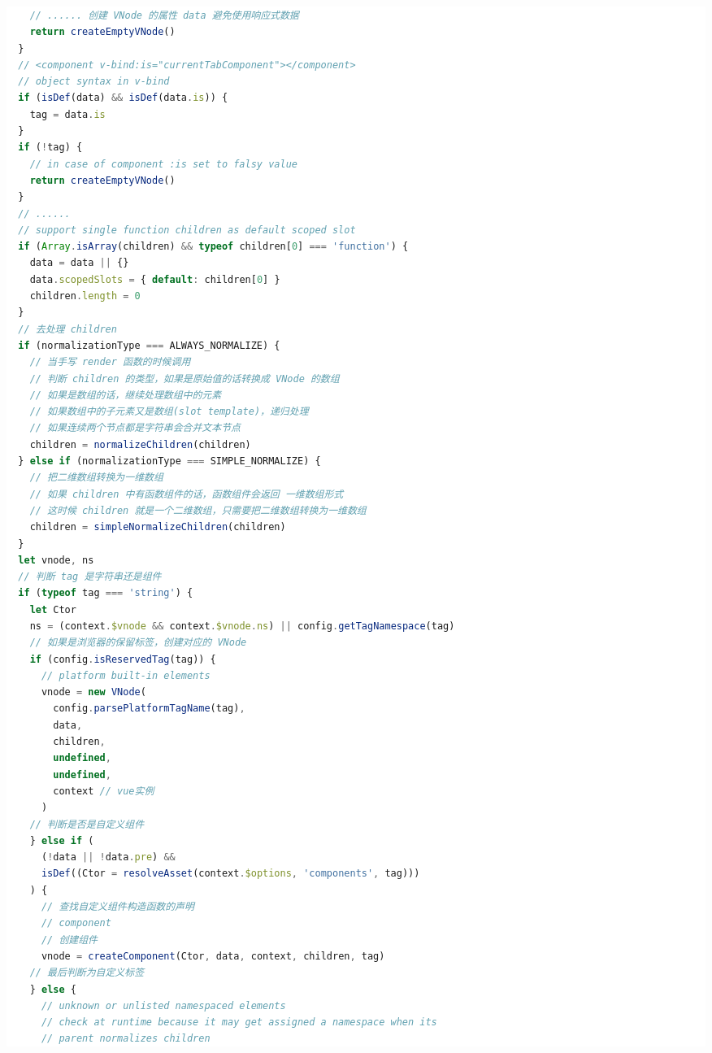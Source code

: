 ```javascript
    // ...... 创建 VNode 的属性 data 避免使用响应式数据 
    return createEmptyVNode()
  }
  // <component v-bind:is="currentTabComponent"></component>
  // object syntax in v-bind
  if (isDef(data) && isDef(data.is)) {
    tag = data.is  
  }
  if (!tag) {
    // in case of component :is set to falsy value
    return createEmptyVNode()
  }
  // ......
  // support single function children as default scoped slot
  if (Array.isArray(children) && typeof children[0] === 'function') {
    data = data || {}
    data.scopedSlots = { default: children[0] }
    children.length = 0
  }
  // 去处理 children
  if (normalizationType === ALWAYS_NORMALIZE) {
    // 当手写 render 函数的时候调用
    // 判断 children 的类型，如果是原始值的话转换成 VNode 的数组
    // 如果是数组的话，继续处理数组中的元素
    // 如果数组中的子元素又是数组(slot template)，递归处理
    // 如果连续两个节点都是字符串会合并文本节点
    children = normalizeChildren(children)
  } else if (normalizationType === SIMPLE_NORMALIZE) {
    // 把二维数组转换为一维数组
    // 如果 children 中有函数组件的话，函数组件会返回 一维数组形式
    // 这时候 children 就是一个二维数组，只需要把二维数组转换为一维数组
    children = simpleNormalizeChildren(children)
  }
  let vnode, ns
  // 判断 tag 是字符串还是组件
  if (typeof tag === 'string') {
    let Ctor
    ns = (context.$vnode && context.$vnode.ns) || config.getTagNamespace(tag)
    // 如果是浏览器的保留标签，创建对应的 VNode
    if (config.isReservedTag(tag)) {
      // platform built-in elements
      vnode = new VNode(
        config.parsePlatformTagName(tag),
        data,
        children,
        undefined,
        undefined,
        context // vue实例
      )
    // 判断是否是自定义组件
    } else if (
      (!data || !data.pre) &&
      isDef((Ctor = resolveAsset(context.$options, 'components', tag)))
    ) {
      // 查找自定义组件构造函数的声明
      // component
      // 创建组件
      vnode = createComponent(Ctor, data, context, children, tag)
    // 最后判断为自定义标签
    } else {
      // unknown or unlisted namespaced elements
      // check at runtime because it may get assigned a namespace when its
      // parent normalizes children
```